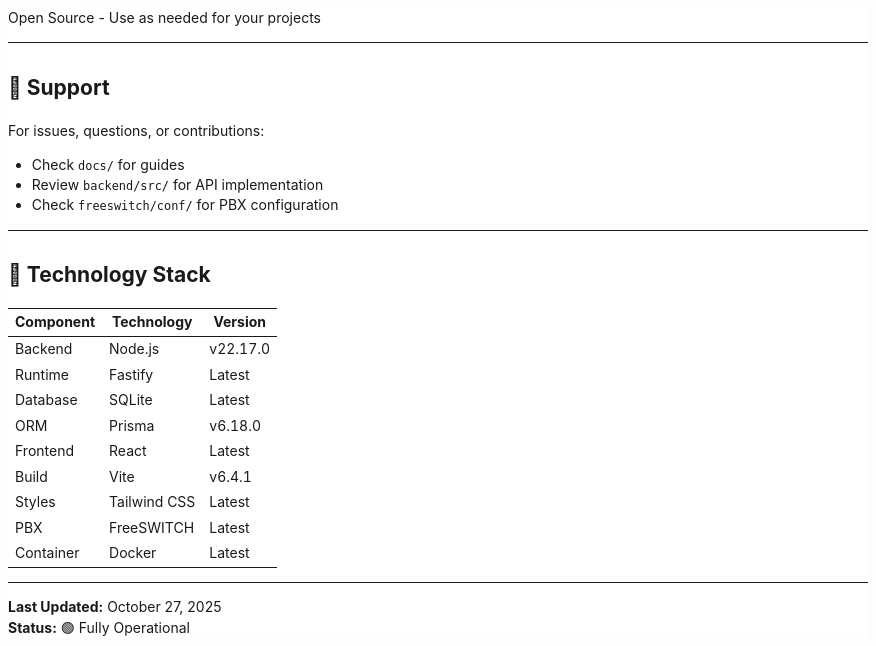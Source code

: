Open Source - Use as needed for your projects

---

## 📧 Support

For issues, questions, or contributions:
- Check `docs/` for guides
- Review `backend/src/` for API implementation
- Check `freeswitch/conf/` for PBX configuration

---

## 🎯 Technology Stack

| Component | Technology | Version |
|-----------|-----------|---------|
| Backend | Node.js | v22.17.0 |
| Runtime | Fastify | Latest |
| Database | SQLite | Latest |
| ORM | Prisma | v6.18.0 |
| Frontend | React | Latest |
| Build | Vite | v6.4.1 |
| Styles | Tailwind CSS | Latest |
| PBX | FreeSWITCH | Latest |
| Container | Docker | Latest |

---

**Last Updated:** October 27, 2025  
**Status:** 🟢 Fully Operational
